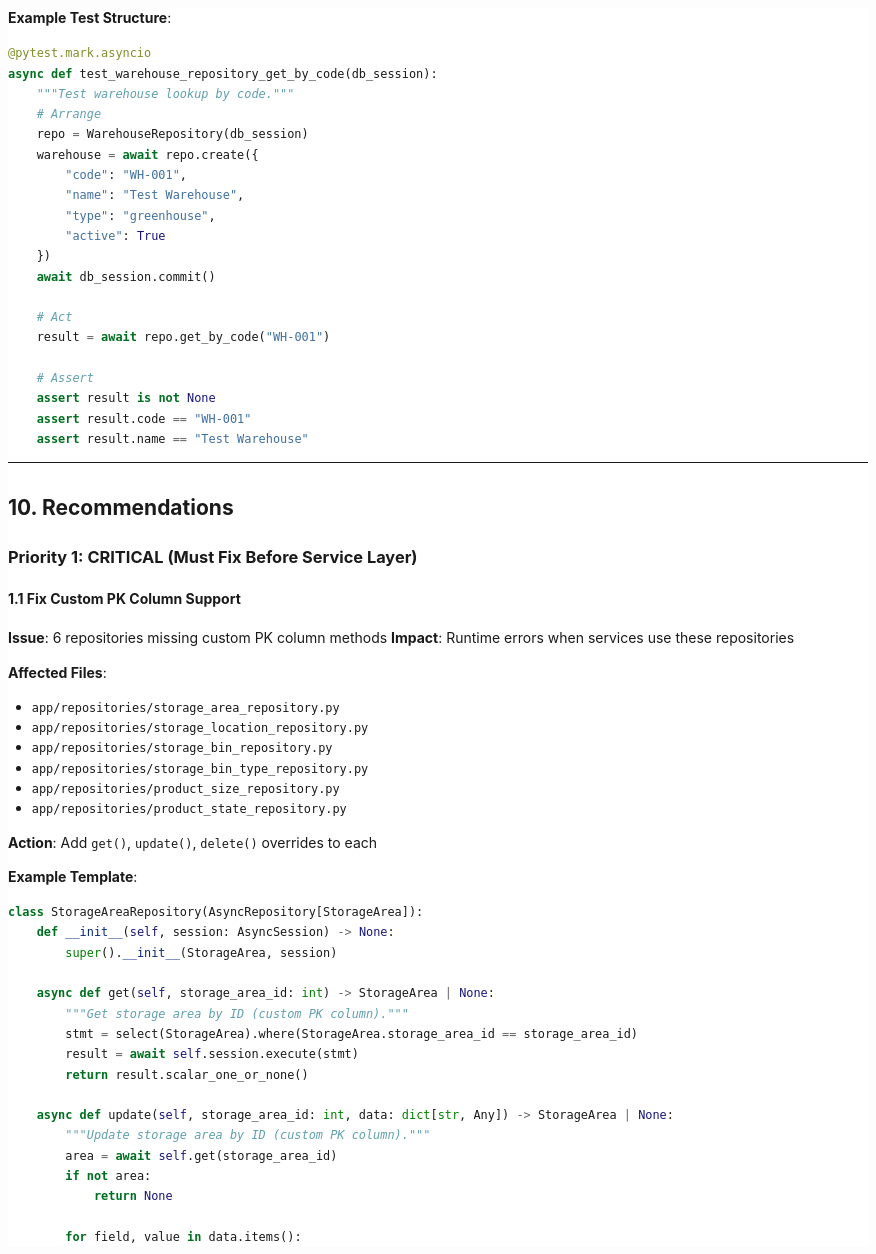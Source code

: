 **Example Test Structure**:

```python
@pytest.mark.asyncio
async def test_warehouse_repository_get_by_code(db_session):
    """Test warehouse lookup by code."""
    # Arrange
    repo = WarehouseRepository(db_session)
    warehouse = await repo.create({
        "code": "WH-001",
        "name": "Test Warehouse",
        "type": "greenhouse",
        "active": True
    })
    await db_session.commit()

    # Act
    result = await repo.get_by_code("WH-001")

    # Assert
    assert result is not None
    assert result.code == "WH-001"
    assert result.name == "Test Warehouse"
```

---

## 10. Recommendations

### Priority 1: CRITICAL (Must Fix Before Service Layer)

#### 1.1 Fix Custom PK Column Support

**Issue**: 6 repositories missing custom PK column methods
**Impact**: Runtime errors when services use these repositories

**Affected Files**:

- `app/repositories/storage_area_repository.py`
- `app/repositories/storage_location_repository.py`
- `app/repositories/storage_bin_repository.py`
- `app/repositories/storage_bin_type_repository.py`
- `app/repositories/product_size_repository.py`
- `app/repositories/product_state_repository.py`

**Action**: Add `get()`, `update()`, `delete()` overrides to each

**Example Template**:

```python
class StorageAreaRepository(AsyncRepository[StorageArea]):
    def __init__(self, session: AsyncSession) -> None:
        super().__init__(StorageArea, session)

    async def get(self, storage_area_id: int) -> StorageArea | None:
        """Get storage area by ID (custom PK column)."""
        stmt = select(StorageArea).where(StorageArea.storage_area_id == storage_area_id)
        result = await self.session.execute(stmt)
        return result.scalar_one_or_none()

    async def update(self, storage_area_id: int, data: dict[str, Any]) -> StorageArea | None:
        """Update storage area by ID (custom PK column)."""
        area = await self.get(storage_area_id)
        if not area:
            return None

        for field, value in data.items():
```
